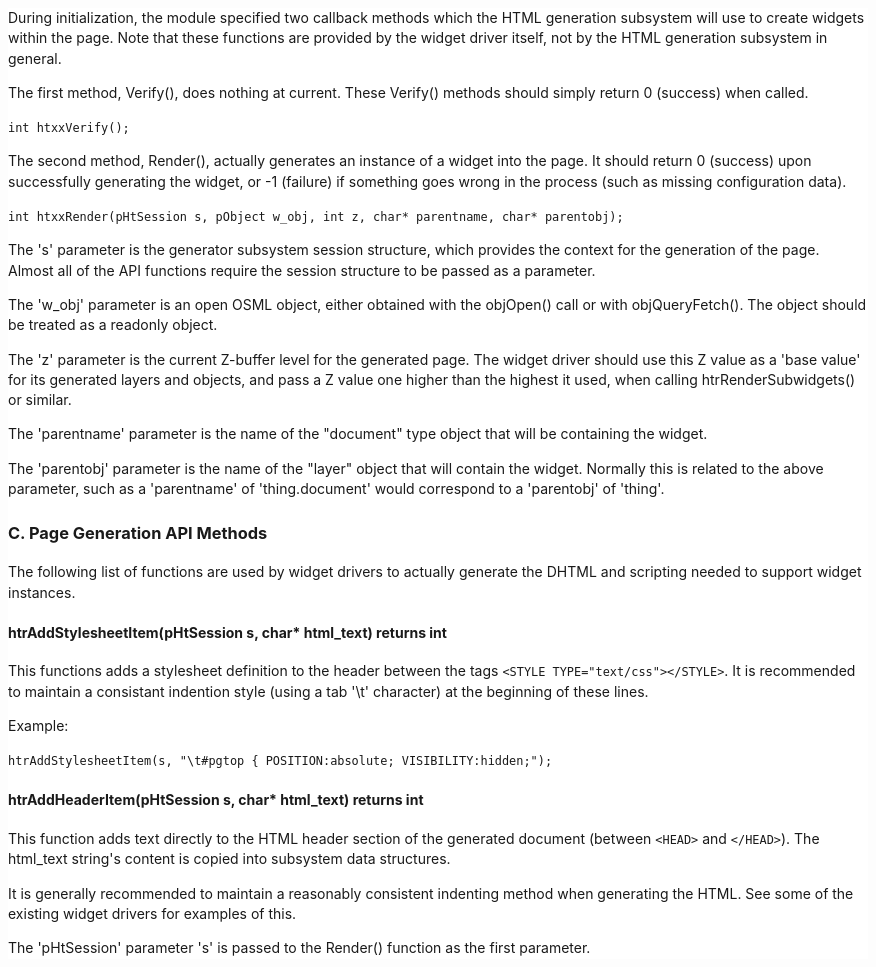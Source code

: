 During initialization, the module specified two callback methods which the HTML generation subsystem will use to create widgets within the page.  Note that these functions are provided by the widget driver itself, not by the HTML generation subsystem in general.

The first method, Verify(), does nothing at current.  These Verify() methods should simply return 0 (success) when called.

    int htxxVerify();

The second method, Render(), actually generates an instance of a widget into the page.  It should return 0 (success) upon successfully generating the widget, or -1 (failure) if something goes wrong in the process (such as missing configuration data).

    int htxxRender(pHtSession s, pObject w_obj, int z, char* parentname, char* parentobj);

The 's' parameter is the generator subsystem session structure, which provides the context for the generation of the page.  Almost all of the API functions require the session structure to be passed as a parameter.

The 'w_obj' parameter is an open OSML object, either obtained with the objOpen() call or with objQueryFetch().  The object should be treated as a readonly object.

The 'z' parameter is the current Z-buffer level for the generated page.  The widget driver should use this Z value as a 'base value' for its generated layers and objects, and pass a Z value one higher than the highest it used, when calling htrRenderSubwidgets() or similar.

The 'parentname' parameter is the name of the "document" type object that will be containing the widget.

The 'parentobj' parameter is the name of the "layer" object that will contain the widget.  Normally this is related to the above parameter, such as a 'parentname' of 'thing.document' would correspond to a 'parentobj' of 'thing'.

### C.	Page Generation API Methods

The following list of functions are used by widget drivers to actually generate the DHTML and scripting needed to support widget instances.

#### htrAddStylesheetItem(pHtSession s, char* html_text) returns int
This functions adds a stylesheet definition to the header between the tags `<STYLE TYPE="text/css"></STYLE>`.  It is recommended to maintain a consistant indention style (using a tab '\t' character) at the beginning of these lines.

Example:

`htrAddStylesheetItem(s, "\t#pgtop { POSITION:absolute; VISIBILITY:hidden;");`

#### htrAddHeaderItem(pHtSession s, char* html_text) returns int
This function adds text directly to the HTML header section of the generated document (between `<HEAD>` and `</HEAD>`).  The html_text string's content is copied into subsystem data structures.

It is generally recommended to maintain a reasonably consistent indenting method when generating the HTML.  See some of the existing widget drivers for examples of this.

The 'pHtSession' parameter 's' is passed to the Render() function as the first parameter.

